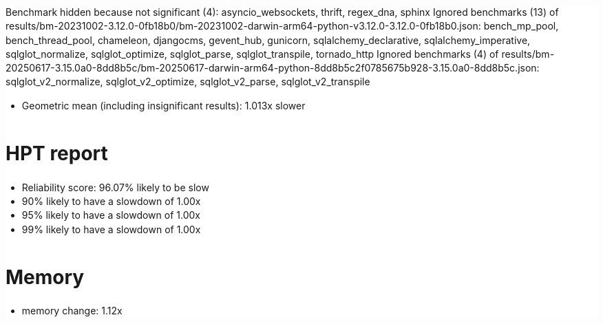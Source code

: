 Benchmark hidden because not significant (4): asyncio_websockets, thrift, regex_dna, sphinx
Ignored benchmarks (13) of results/bm-20231002-3.12.0-0fb18b0/bm-20231002-darwin-arm64-python-v3.12.0-3.12.0-0fb18b0.json: bench_mp_pool, bench_thread_pool, chameleon, djangocms, gevent_hub, gunicorn, sqlalchemy_declarative, sqlalchemy_imperative, sqlglot_normalize, sqlglot_optimize, sqlglot_parse, sqlglot_transpile, tornado_http
Ignored benchmarks (4) of results/bm-20250617-3.15.0a0-8dd8b5c/bm-20250617-darwin-arm64-python-8dd8b5c2f0785675b928-3.15.0a0-8dd8b5c.json: sqlglot_v2_normalize, sqlglot_v2_optimize, sqlglot_v2_parse, sqlglot_v2_transpile

- Geometric mean (including insignificant results): 1.013x slower

# HPT report

- Reliability score: 96.07% likely to be slow
- 90% likely to have a slowdown of 1.00x
- 95% likely to have a slowdown of 1.00x
- 99% likely to have a slowdown of 1.00x

# Memory
- memory change: 1.12x